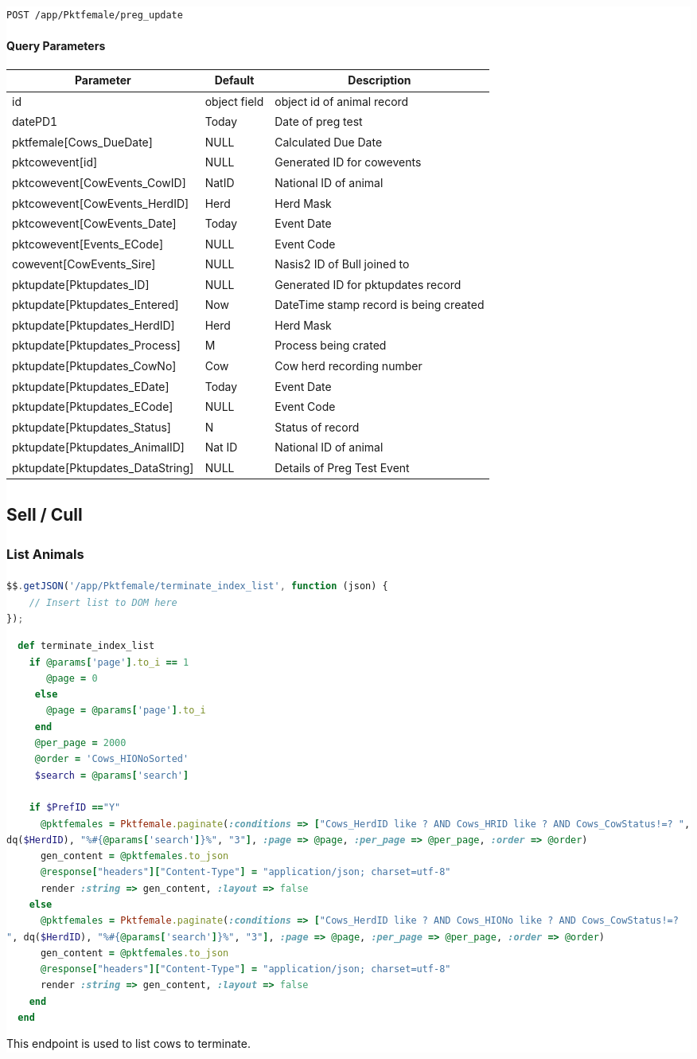 `POST /app/Pktfemale/preg_update`

#### Query Parameters
Parameter | Default | Description
--------- | ------- | -----------
id | object field | object id of animal record
datePD1 | Today | Date of preg test
pktfemale[Cows_DueDate] | NULL | Calculated Due Date
pktcowevent[id] | NULL | Generated ID for cowevents
pktcowevent[CowEvents_CowID] | NatID | National ID of animal
pktcowevent[CowEvents_HerdID] | Herd |Herd Mask
pktcowevent[CowEvents_Date] | Today | Event Date
pktcowevent[Events_ECode] | NULL | Event Code
cowevent[CowEvents_Sire] | NULL | Nasis2 ID of Bull joined to
pktupdate[Pktupdates_ID] | NULL | Generated ID for pktupdates record
pktupdate[Pktupdates_Entered] | Now | DateTime stamp record is being created
pktupdate[Pktupdates_HerdID] | Herd |Herd Mask
pktupdate[Pktupdates_Process] | M |Process being crated
pktupdate[Pktupdates_CowNo] | Cow | Cow herd recording number
pktupdate[Pktupdates_EDate] | Today | Event Date
pktupdate[Pktupdates_ECode] | NULL | Event Code
pktupdate[Pktupdates_Status] | N | Status of record
pktupdate[Pktupdates_AnimalID] | Nat ID | National ID of animal
pktupdate[Pktupdates_DataString] | NULL | Details of Preg Test Event

## Sell / Cull
### List Animals

```javascript
$$.getJSON('/app/Pktfemale/terminate_index_list', function (json) {
	// Insert list to DOM here
});
```

```ruby
  def terminate_index_list
    if @params['page'].to_i == 1
       @page = 0
     else
       @page = @params['page'].to_i
     end
     @per_page = 2000
     @order = 'Cows_HIONoSorted'
     $search = @params['search']
    
    if $PrefID =="Y"
      @pktfemales = Pktfemale.paginate(:conditions => ["Cows_HerdID like ? AND Cows_HRID like ? AND Cows_CowStatus!=? ", dq($HerdID), "%#{@params['search']}%", "3"], :page => @page, :per_page => @per_page, :order => @order)  
      gen_content = @pktfemales.to_json
      @response["headers"]["Content-Type"] = "application/json; charset=utf-8"  
      render :string => gen_content, :layout => false     
    else
      @pktfemales = Pktfemale.paginate(:conditions => ["Cows_HerdID like ? AND Cows_HIONo like ? AND Cows_CowStatus!=? ", dq($HerdID), "%#{@params['search']}%", "3"], :page => @page, :per_page => @per_page, :order => @order)  
      gen_content = @pktfemales.to_json
      @response["headers"]["Content-Type"] = "application/json; charset=utf-8"  
      render :string => gen_content, :layout => false
    end
  end 
```
This endpoint is used to list cows to terminate.
